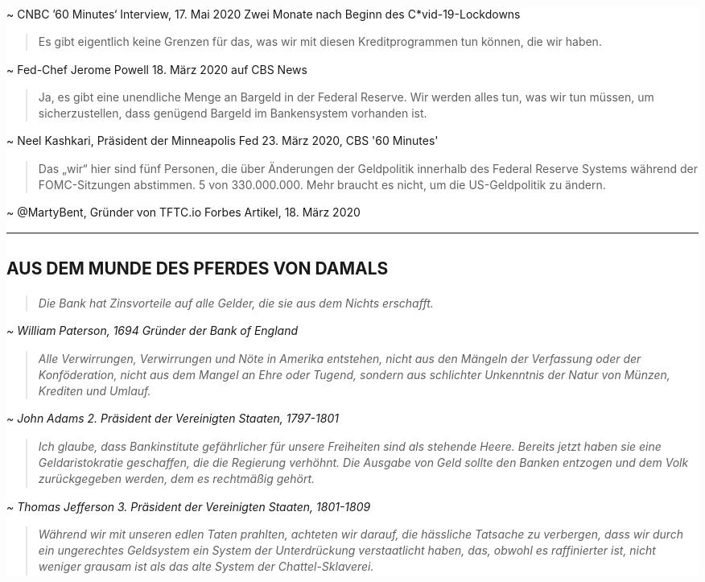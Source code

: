 ~ CNBC ’60 Minutes‘ Interview, 17. Mai 2020
Zwei Monate nach Beginn des C*vid-19-Lockdowns

>Es gibt eigentlich keine Grenzen für das, was wir mit diesen Kreditprogrammen tun können, die wir haben.

~ Fed-Chef Jerome Powell
18. März 2020 auf CBS News

>Ja, es gibt eine unendliche Menge an Bargeld in der Federal
Reserve. Wir werden alles tun, was wir tun müssen, um
sicherzustellen, dass genügend Bargeld im Bankensystem vorhanden ist.

~ Neel Kashkari, Präsident der Minneapolis Fed
23. März 2020, CBS '60 Minutes'

>Das „wir“ hier sind fünf Personen, die über Änderungen der
Geldpolitik innerhalb des Federal Reserve Systems
während der FOMC-Sitzungen abstimmen. 5 von 330.000.000.
Mehr braucht es nicht, um die US-Geldpolitik zu ändern.

~ @MartyBent, Gründer von TFTC.io
Forbes Artikel, 18. März 2020

---

## AUS DEM MUNDE DES PFERDES VON DAMALS

>*Die Bank hat Zinsvorteile auf alle Gelder,
die sie aus dem Nichts erschafft.*

*~ William Paterson, 1694
Gründer der Bank of England*

>*Alle Verwirrungen, Verwirrungen und Nöte in Amerika entstehen,
nicht aus den Mängeln der Verfassung oder der Konföderation,
nicht aus dem Mangel an Ehre oder Tugend,
sondern aus schlichter Unkenntnis der
Natur von Münzen, Krediten und Umlauf.*

*~ John Adams
2. Präsident der Vereinigten Staaten, 1797-1801*

>*Ich glaube, dass Bankinstitute gefährlicher
für unsere Freiheiten sind als stehende Heere.
Bereits jetzt haben sie eine Geldaristokratie geschaffen,
die die Regierung verhöhnt.
Die Ausgabe von Geld sollte den Banken entzogen und
dem Volk zurückgegeben werden, dem es rechtmäßig gehört.*

*~ Thomas Jefferson
3. Präsident der Vereinigten Staaten, 1801-1809*

>*Während wir mit unseren edlen Taten prahlten, achteten wir darauf, die hässliche
Tatsache zu verbergen, dass wir durch ein ungerechtes Geldsystem ein
System der Unterdrückung verstaatlicht haben, das, obwohl es raffinierter ist,
nicht weniger grausam ist als das alte System der Chattel-Sklaverei.*
